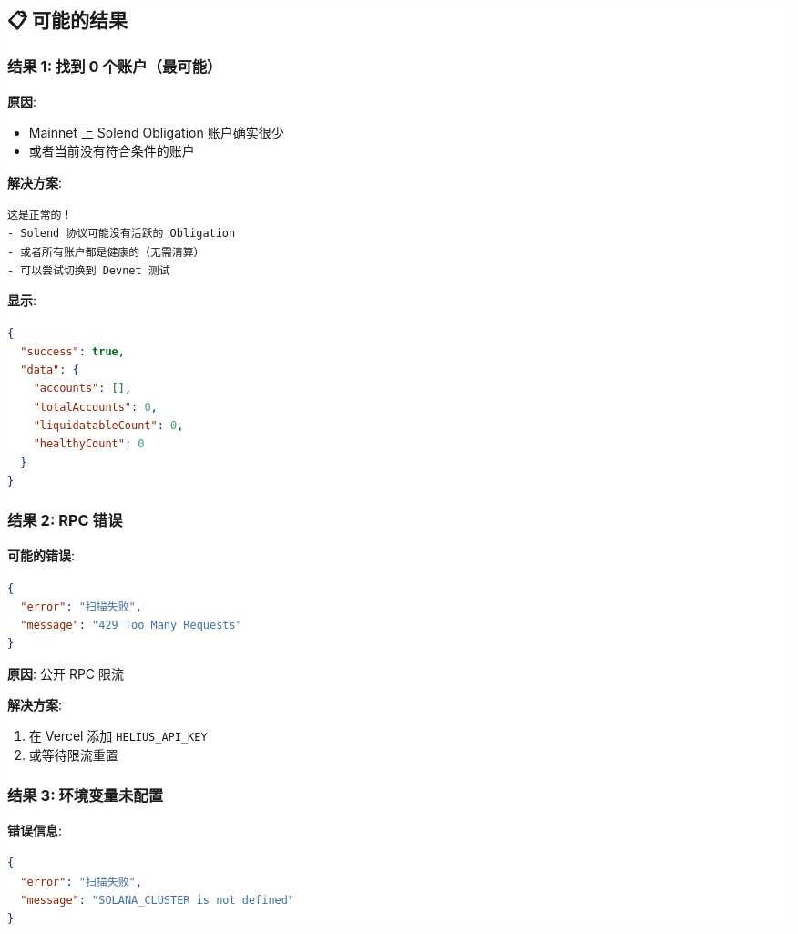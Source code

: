 
## 📋 可能的结果

### 结果 1: 找到 0 个账户（最可能）

**原因**:
- Mainnet 上 Solend Obligation 账户确实很少
- 或者当前没有符合条件的账户

**解决方案**:
```
这是正常的！
- Solend 协议可能没有活跃的 Obligation
- 或者所有账户都是健康的（无需清算）
- 可以尝试切换到 Devnet 测试
```

**显示**:
```json
{
  "success": true,
  "data": {
    "accounts": [],
    "totalAccounts": 0,
    "liquidatableCount": 0,
    "healthyCount": 0
  }
}
```

### 结果 2: RPC 错误

**可能的错误**:
```json
{
  "error": "扫描失败",
  "message": "429 Too Many Requests"
}
```

**原因**: 公开 RPC 限流

**解决方案**:
1. 在 Vercel 添加 `HELIUS_API_KEY`
2. 或等待限流重置

### 结果 3: 环境变量未配置

**错误信息**:
```json
{
  "error": "扫描失败",
  "message": "SOLANA_CLUSTER is not defined"
}
```
